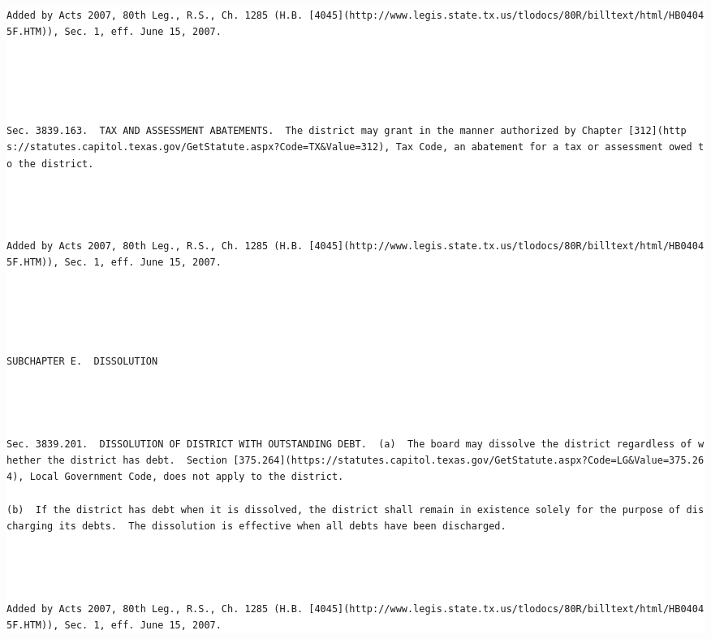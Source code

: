     
    Added by Acts 2007, 80th Leg., R.S., Ch. 1285 (H.B. [4045](http://www.legis.state.tx.us/tlodocs/80R/billtext/html/HB04045F.HTM)), Sec. 1, eff. June 15, 2007.
    
    
    
    
    
    Sec. 3839.163.  TAX AND ASSESSMENT ABATEMENTS.  The district may grant in the manner authorized by Chapter [312](https://statutes.capitol.texas.gov/GetStatute.aspx?Code=TX&Value=312), Tax Code, an abatement for a tax or assessment owed to the district.
    
    
    
    
    Added by Acts 2007, 80th Leg., R.S., Ch. 1285 (H.B. [4045](http://www.legis.state.tx.us/tlodocs/80R/billtext/html/HB04045F.HTM)), Sec. 1, eff. June 15, 2007.
    
    
    
    
    
    SUBCHAPTER E.  DISSOLUTION
    
      
    
    
    Sec. 3839.201.  DISSOLUTION OF DISTRICT WITH OUTSTANDING DEBT.  (a)  The board may dissolve the district regardless of whether the district has debt.  Section [375.264](https://statutes.capitol.texas.gov/GetStatute.aspx?Code=LG&Value=375.264), Local Government Code, does not apply to the district.
    
    (b)  If the district has debt when it is dissolved, the district shall remain in existence solely for the purpose of discharging its debts.  The dissolution is effective when all debts have been discharged.
    
    
    
    
    Added by Acts 2007, 80th Leg., R.S., Ch. 1285 (H.B. [4045](http://www.legis.state.tx.us/tlodocs/80R/billtext/html/HB04045F.HTM)), Sec. 1, eff. June 15, 2007.
    
    
    
    
    				
